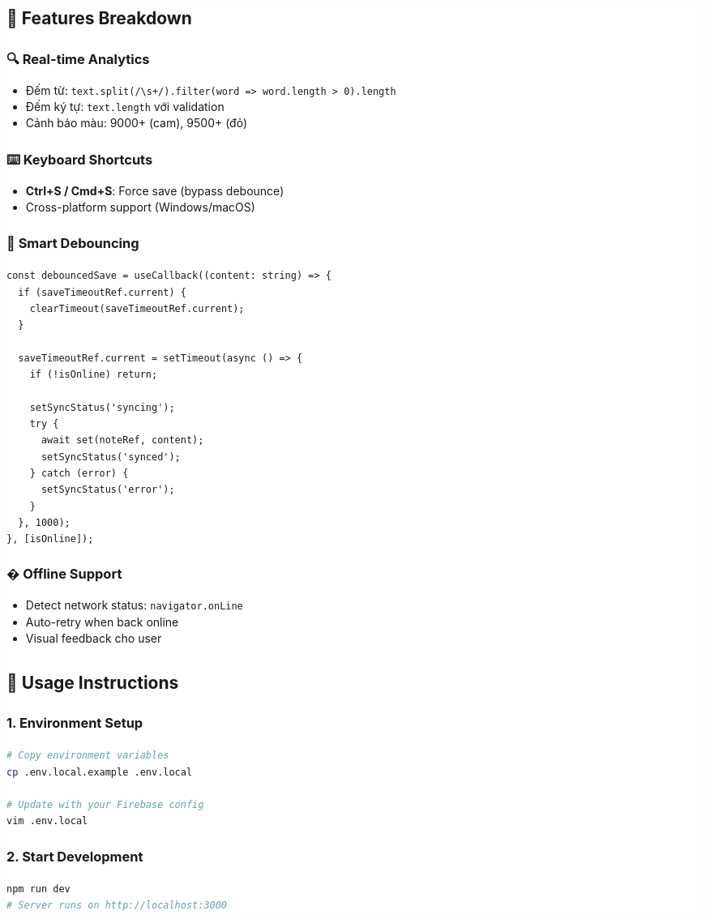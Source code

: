 ## 🎯 Features Breakdown

### 🔍 **Real-time Analytics**
- Đếm từ: `text.split(/\s+/).filter(word => word.length > 0).length`
- Đếm ký tự: `text.length` với validation
- Cảnh báo màu: 9000+ (cam), 9500+ (đỏ)

### ⌨️ **Keyboard Shortcuts**
- **Ctrl+S / Cmd+S**: Force save (bypass debounce)
- Cross-platform support (Windows/macOS)

### 🔄 **Smart Debouncing**
```tsx
const debouncedSave = useCallback((content: string) => {
  if (saveTimeoutRef.current) {
    clearTimeout(saveTimeoutRef.current);
  }
  
  saveTimeoutRef.current = setTimeout(async () => {
    if (!isOnline) return;
    
    setSyncStatus('syncing');
    try {
      await set(noteRef, content);
      setSyncStatus('synced');
    } catch (error) {
      setSyncStatus('error');
    }
  }, 1000);
}, [isOnline]);
```

### � **Offline Support**
- Detect network status: `navigator.onLine`
- Auto-retry when back online
- Visual feedback cho user

## 🚀 Usage Instructions

### 1. **Environment Setup**
```bash
# Copy environment variables
cp .env.local.example .env.local

# Update with your Firebase config
vim .env.local
```

### 2. **Start Development**
```bash
npm run dev
# Server runs on http://localhost:3000
```
